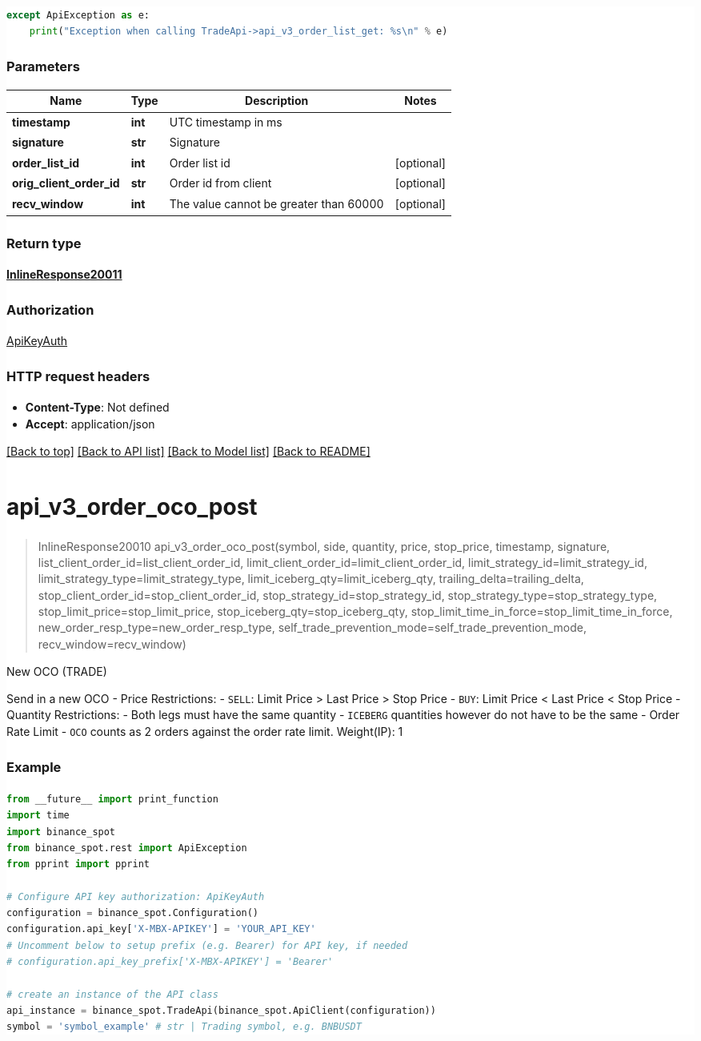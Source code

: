 ```python
except ApiException as e:
    print("Exception when calling TradeApi->api_v3_order_list_get: %s\n" % e)
```

### Parameters

Name | Type | Description  | Notes
------------- | ------------- | ------------- | -------------
 **timestamp** | **int**| UTC timestamp in ms | 
 **signature** | **str**| Signature | 
 **order_list_id** | **int**| Order list id | [optional] 
 **orig_client_order_id** | **str**| Order id from client | [optional] 
 **recv_window** | **int**| The value cannot be greater than 60000 | [optional] 

### Return type

[**InlineResponse20011**](InlineResponse20011.md)

### Authorization

[ApiKeyAuth](../README.md#ApiKeyAuth)

### HTTP request headers

 - **Content-Type**: Not defined
 - **Accept**: application/json

[[Back to top]](#) [[Back to API list]](../README.md#documentation-for-api-endpoints) [[Back to Model list]](../README.md#documentation-for-models) [[Back to README]](../README.md)

# **api_v3_order_oco_post**
> InlineResponse20010 api_v3_order_oco_post(symbol, side, quantity, price, stop_price, timestamp, signature, list_client_order_id=list_client_order_id, limit_client_order_id=limit_client_order_id, limit_strategy_id=limit_strategy_id, limit_strategy_type=limit_strategy_type, limit_iceberg_qty=limit_iceberg_qty, trailing_delta=trailing_delta, stop_client_order_id=stop_client_order_id, stop_strategy_id=stop_strategy_id, stop_strategy_type=stop_strategy_type, stop_limit_price=stop_limit_price, stop_iceberg_qty=stop_iceberg_qty, stop_limit_time_in_force=stop_limit_time_in_force, new_order_resp_type=new_order_resp_type, self_trade_prevention_mode=self_trade_prevention_mode, recv_window=recv_window)

New OCO (TRADE)

Send in a new OCO  - Price Restrictions:   - `SELL`: Limit Price > Last Price > Stop Price   - `BUY`: Limit Price < Last Price < Stop Price - Quantity Restrictions:     - Both legs must have the same quantity     - `ICEBERG` quantities however do not have to be the same - Order Rate Limit     - `OCO` counts as 2 orders against the order rate limit.  Weight(IP): 1

### Example
```python
from __future__ import print_function
import time
import binance_spot
from binance_spot.rest import ApiException
from pprint import pprint

# Configure API key authorization: ApiKeyAuth
configuration = binance_spot.Configuration()
configuration.api_key['X-MBX-APIKEY'] = 'YOUR_API_KEY'
# Uncomment below to setup prefix (e.g. Bearer) for API key, if needed
# configuration.api_key_prefix['X-MBX-APIKEY'] = 'Bearer'

# create an instance of the API class
api_instance = binance_spot.TradeApi(binance_spot.ApiClient(configuration))
symbol = 'symbol_example' # str | Trading symbol, e.g. BNBUSDT
```